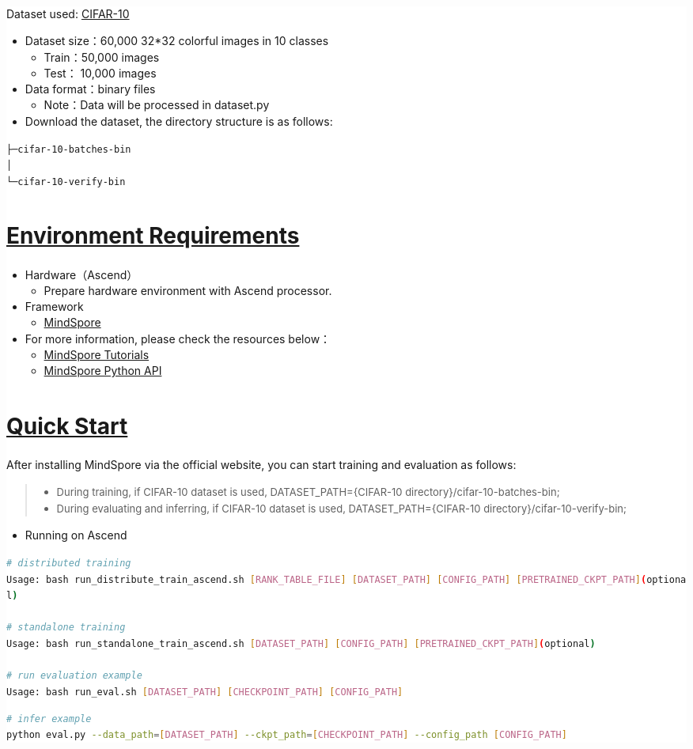 Dataset used: [CIFAR-10](<http://www.cs.toronto.edu/~kriz/cifar.html>)

- Dataset size：60,000 32*32 colorful images in 10 classes
    - Train：50,000 images
    - Test： 10,000 images
- Data format：binary files
    - Note：Data will be processed in dataset.py
- Download the dataset, the directory structure is as follows:

```bash
├─cifar-10-batches-bin
│
└─cifar-10-verify-bin
```

# [Environment Requirements](#contents)

- Hardware（Ascend）
    - Prepare hardware environment with Ascend processor.
- Framework
    - [MindSpore](https://www.mindspore.cn/install/en)
- For more information, please check the resources below：
    - [MindSpore Tutorials](https://www.mindspore.cn/tutorials/en/r1.8/index.html)
    - [MindSpore Python API](https://www.mindspore.cn/docs/api/en/r1.8/index.html)

# [Quick Start](#contents)

After installing MindSpore via the official website, you can start training and evaluation as follows:

> - <font size=2>During training, if CIFAR-10 dataset is used, DATASET_PATH={CIFAR-10 directory}/cifar-10-batches-bin;</font>
> - <font size=2>During evaluating and inferring, if CIFAR-10 dataset is used, DATASET_PATH={CIFAR-10 directory}/cifar-10-verify-bin;</font>

- Running on Ascend

```bash
# distributed training
Usage: bash run_distribute_train_ascend.sh [RANK_TABLE_FILE] [DATASET_PATH] [CONFIG_PATH] [PRETRAINED_CKPT_PATH](optional)

# standalone training
Usage: bash run_standalone_train_ascend.sh [DATASET_PATH] [CONFIG_PATH] [PRETRAINED_CKPT_PATH](optional)

# run evaluation example
Usage: bash run_eval.sh [DATASET_PATH] [CHECKPOINT_PATH] [CONFIG_PATH]
```

```bash
# infer example
python eval.py --data_path=[DATASET_PATH] --ckpt_path=[CHECKPOINT_PATH] --config_path [CONFIG_PATH]
```
